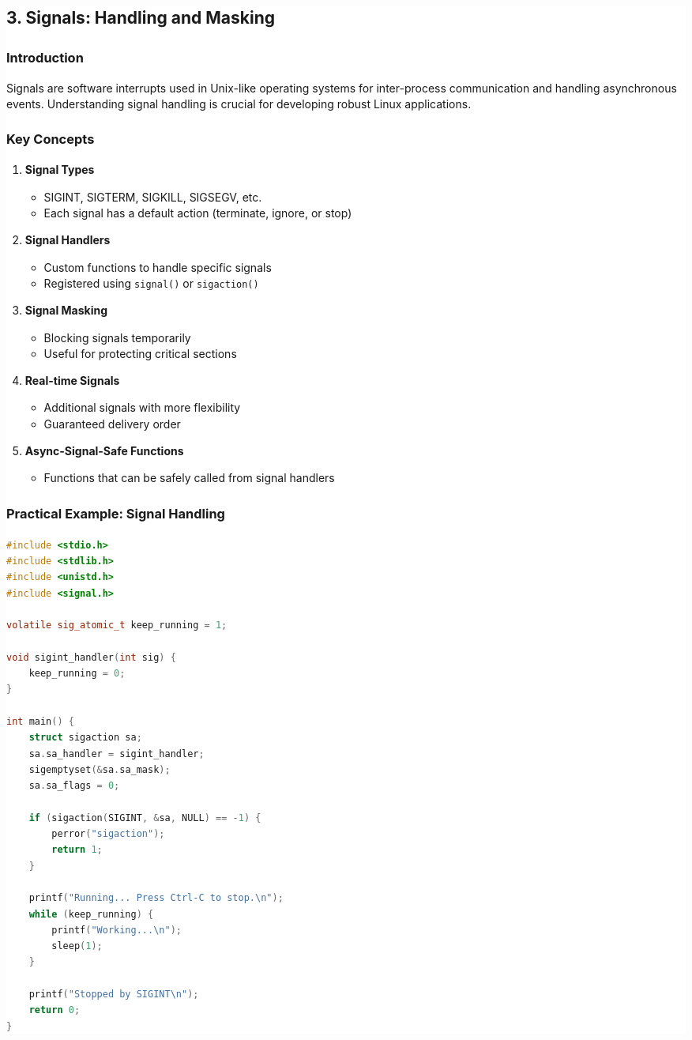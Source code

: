 ## 3. Signals: Handling and Masking

### Introduction
Signals are software interrupts used in Unix-like operating systems for inter-process communication and handling asynchronous events. Understanding signal handling is crucial for developing robust Linux applications.

### Key Concepts

1. **Signal Types**
   - SIGINT, SIGTERM, SIGKILL, SIGSEGV, etc.
   - Each signal has a default action (terminate, ignore, or stop)

2. **Signal Handlers**
   - Custom functions to handle specific signals
   - Registered using `signal()` or `sigaction()`

3. **Signal Masking**
   - Blocking signals temporarily
   - Useful for protecting critical sections

4. **Real-time Signals**
   - Additional signals with more flexibility
   - Guaranteed delivery order

5. **Async-Signal-Safe Functions**
   - Functions that can be safely called from signal handlers

### Practical Example: Signal Handling

```c
#include <stdio.h>
#include <stdlib.h>
#include <unistd.h>
#include <signal.h>

volatile sig_atomic_t keep_running = 1;

void sigint_handler(int sig) {
    keep_running = 0;
}

int main() {
    struct sigaction sa;
    sa.sa_handler = sigint_handler;
    sigemptyset(&sa.sa_mask);
    sa.sa_flags = 0;

    if (sigaction(SIGINT, &sa, NULL) == -1) {
        perror("sigaction");
        return 1;
    }

    printf("Running... Press Ctrl-C to stop.\n");
    while (keep_running) {
        printf("Working...\n");
        sleep(1);
    }

    printf("Stopped by SIGINT\n");
    return 0;
}
```
